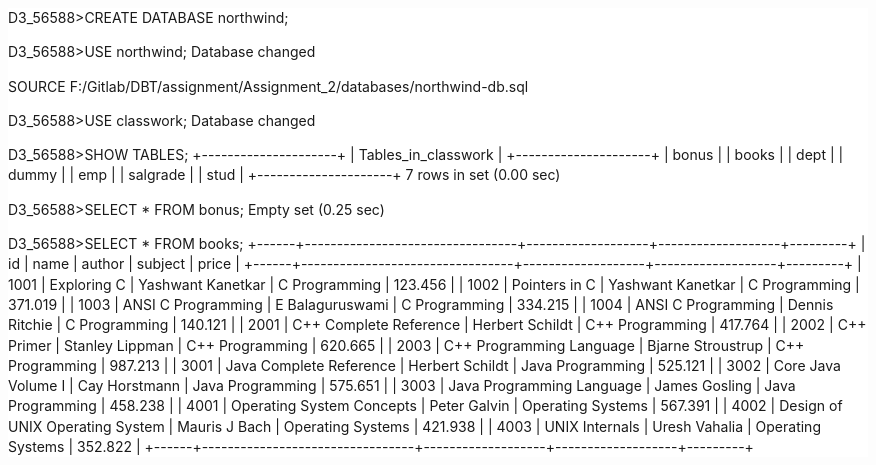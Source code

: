 




D3_56588>CREATE DATABASE northwind;

D3_56588>USE northwind;
Database changed

SOURCE F:/Gitlab/DBT/assignment/Assignment_2/databases/northwind-db.sql







D3_56588>USE classwork;
Database changed

D3_56588>SHOW TABLES;
+---------------------+
| Tables_in_classwork |
+---------------------+
| bonus               |
| books               |
| dept                |
| dummy               |
| emp                 |
| salgrade            |
| stud                |
+---------------------+
7 rows in set (0.00 sec)

D3_56588>SELECT * FROM bonus;
Empty set (0.25 sec)

D3_56588>SELECT * FROM books;
+------+---------------------------------+-------------------+-------------------+---------+
| id   | name                            | author            | subject           | price   |
+------+---------------------------------+-------------------+-------------------+---------+
| 1001 | Exploring C                     | Yashwant Kanetkar | C Programming     | 123.456 |
| 1002 | Pointers in C                   | Yashwant Kanetkar | C Programming     | 371.019 |
| 1003 | ANSI C Programming              | E Balaguruswami   | C Programming     | 334.215 |
| 1004 | ANSI C Programming              | Dennis Ritchie    | C Programming     | 140.121 |
| 2001 | C++ Complete Reference          | Herbert Schildt   | C++ Programming   | 417.764 |
| 2002 | C++ Primer                      | Stanley Lippman   | C++ Programming   | 620.665 |
| 2003 | C++ Programming Language        | Bjarne Stroustrup | C++ Programming   | 987.213 |
| 3001 | Java Complete Reference         | Herbert Schildt   | Java Programming  | 525.121 |
| 3002 | Core Java Volume I              | Cay Horstmann     | Java Programming  | 575.651 |
| 3003 | Java Programming Language       | James Gosling     | Java Programming  | 458.238 |
| 4001 | Operating System Concepts       | Peter Galvin      | Operating Systems | 567.391 |
| 4002 | Design of UNIX Operating System | Mauris J Bach     | Operating Systems | 421.938 |
| 4003 | UNIX Internals                  | Uresh Vahalia     | Operating Systems | 352.822 |
+------+---------------------------------+-------------------+-------------------+---------+
